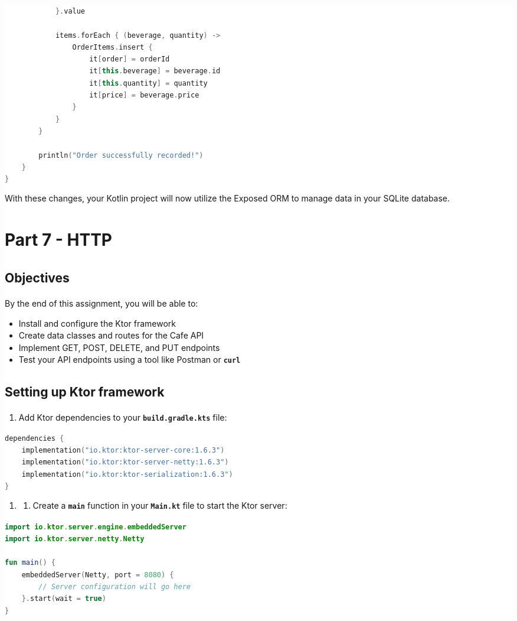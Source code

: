```kotlin
            }.value

            items.forEach { (beverage, quantity) ->
                OrderItems.insert {
                    it[order] = orderId
                    it[this.beverage] = beverage.id
                    it[this.quantity] = quantity
                    it[price] = beverage.price
                }
            }
        }

        println("Order successfully recorded!")
    }
}
```

With these changes, your Kotlin project will now utilize the Exposed ORM to manage data in your SQLite database.

# Part 7 - HTTP

## **Objectives**

By the end of this assignment, you will be able to:

- Install and configure the Ktor framework
- Create data classes and routes for the Cafe API
- Implement GET, POST, DELETE, and PUT endpoints
- Test your API endpoints using a tool like Postman or **`curl`**

## **Setting up Ktor framework**

1. Add Ktor dependencies to your **`build.gradle.kts`** file:

```kotlin
dependencies {
    implementation("io.ktor:ktor-server-core:1.6.3")
    implementation("io.ktor:ktor-server-netty:1.6.3")
    implementation("io.ktor:ktor-serialization:1.6.3")
}
```

1. 1. Create a **`main`** function in your **`Main.kt`** file to start the Ktor server:

```kotlin
import io.ktor.server.engine.embeddedServer
import io.ktor.server.netty.Netty

fun main() {
    embeddedServer(Netty, port = 8080) {
        // Server configuration will go here
    }.start(wait = true)
}
```
